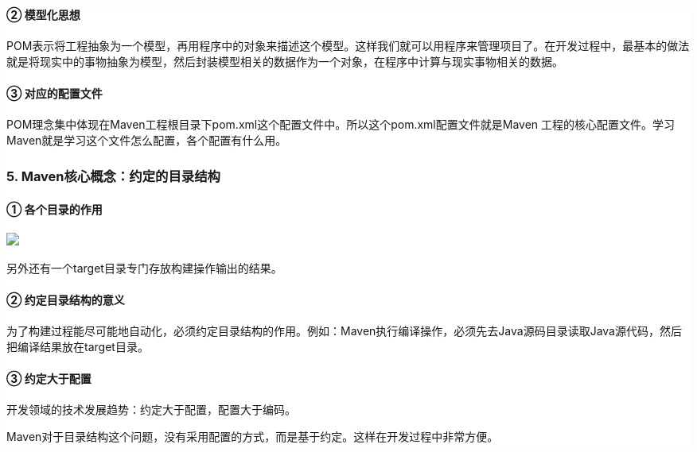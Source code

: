 #### ② 模型化思想

POM表示将工程抽象为一个模型，再用程序中的对象来描述这个模型。这样我们就可以用程序来管理项目了。在开发过程中，最基本的做法就是将现实中的事物抽象为模型，然后封装模型相关的数据作为一个对象，在程序中计算与现实事物相关的数据。

#### ③ 对应的配置文件

POM理念集中体现在Maven工程根目录下pom.xml这个配置文件中。所以这个pom.xml配置文件就是Maven 工程的核心配置文件。学习Maven就是学习这个文件怎么配置，各个配置有什么用。

### 5. Maven核心概念：约定的目录结构

#### ① 各个目录的作用

<img src="https://lics-blogs-1258546254.cos.ap-nanjing.myqcloud.com/images/Spring/maven02-folderStruct" width="50%" style="center"/>

另外还有一个target目录专门存放构建操作输出的结果。

#### ② 约定目录结构的意义

为了构建过程能尽可能地自动化，必须约定目录结构的作用。例如：Maven执行编译操作，必须先去Java源码目录读取Java源代码，然后把编译结果放在target目录。

#### ③ 约定大于配置

开发领域的技术发展趋势：约定大于配置，配置大于编码。

Maven对于目录结构这个问题，没有采用配置的方式，而是基于约定。这样在开发过程中非常方便。











